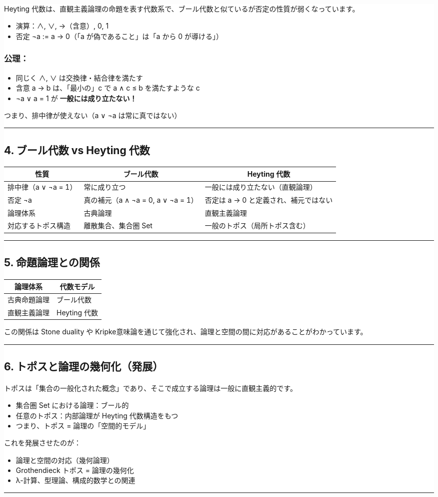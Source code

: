 Heyting 代数は、直観主義論理の命題を表す代数系で、ブール代数と似ているが否定の性質が弱くなっています。

* 演算：∧, ∨, →（含意）, 0, 1
* 否定 ¬a := a → 0（「a が偽であること」は「a から 0 が導ける」）

### 公理：

* 同じく ∧, ∨ は交換律・結合律を満たす
* 含意 a → b は、「最小の」c で a ∧ c ≤ b を満たすような c
* ¬a ∨ a = 1 が **一般には成り立たない！**

つまり、排中律が使えない（a ∨ ¬a は常に真ではない）

---

## 4. ブール代数 vs Heyting 代数

| 性質              | ブール代数                        | Heyting 代数             |
| --------------- | ---------------------------- | ---------------------- |
| 排中律（a ∨ ¬a = 1） | 常に成り立つ                       | 一般には成り立たない（直観論理）       |
| 否定 ¬a           | 真の補元（a ∧ ¬a = 0, a ∨ ¬a = 1） | 否定は a → 0 と定義され、補元ではない |
| 論理体系            | 古典論理                         | 直観主義論理                 |
| 対応するトポス構造       | 離散集合、集合圏 Set                 | 一般のトポス（局所トポス含む）        |

---

## 5. 命題論理との関係

| 論理体系   | 代数モデル      |
| ------ | ---------- |
| 古典命題論理 | ブール代数      |
| 直観主義論理 | Heyting 代数 |

この関係は Stone duality や Kripke意味論を通じて強化され、論理と空間の間に対応があることがわかっています。

---

## 6. トポスと論理の幾何化（発展）

トポスは「集合の一般化された概念」であり、そこで成立する論理は一般に直観主義的です。

* 集合圏 Set における論理：ブール的
* 任意のトポス：内部論理が Heyting 代数構造をもつ
* つまり、トポス = 論理の「空間的モデル」

これを発展させたのが：

* 論理と空間の対応（幾何論理）
* Grothendieck トポス = 論理の幾何化
* λ-計算、型理論、構成的数学との関連

---